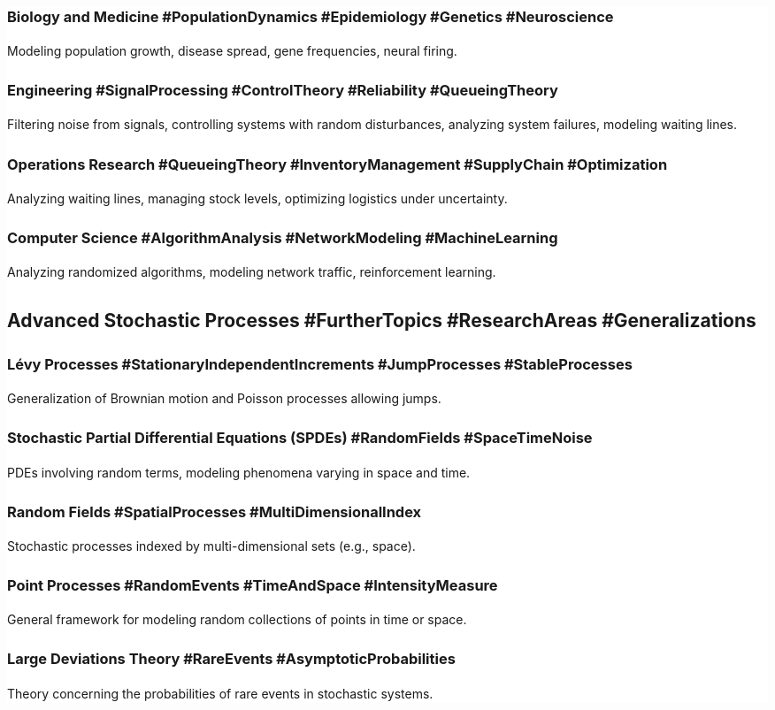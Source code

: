 ### Biology and Medicine #PopulationDynamics #Epidemiology #Genetics #Neuroscience
Modeling population growth, disease spread, gene frequencies, neural firing.

### Engineering #SignalProcessing #ControlTheory #Reliability #QueueingTheory
Filtering noise from signals, controlling systems with random disturbances, analyzing system failures, modeling waiting lines.

### Operations Research #QueueingTheory #InventoryManagement #SupplyChain #Optimization
Analyzing waiting lines, managing stock levels, optimizing logistics under uncertainty.

### Computer Science #AlgorithmAnalysis #NetworkModeling #MachineLearning
Analyzing randomized algorithms, modeling network traffic, reinforcement learning.

## Advanced Stochastic Processes #FurtherTopics #ResearchAreas #Generalizations

### Lévy Processes #StationaryIndependentIncrements #JumpProcesses #StableProcesses
Generalization of Brownian motion and Poisson processes allowing jumps.

### Stochastic Partial Differential Equations (SPDEs) #RandomFields #SpaceTimeNoise
PDEs involving random terms, modeling phenomena varying in space and time.

### Random Fields #SpatialProcesses #MultiDimensionalIndex
Stochastic processes indexed by multi-dimensional sets (e.g., space).

### Point Processes #RandomEvents #TimeAndSpace #IntensityMeasure
General framework for modeling random collections of points in time or space.

### Large Deviations Theory #RareEvents #AsymptoticProbabilities
Theory concerning the probabilities of rare events in stochastic systems.

